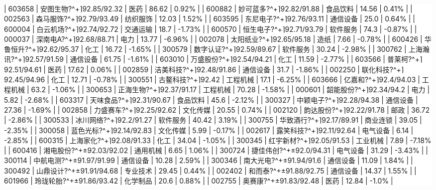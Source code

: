 | 603658 | 安图生物?^+⌉92.85/92.32  |     医药     |   86.62   |  0.92%  |
| 600882 | 妙可蓝多?^+⌉92.82/91.88  |   食品饮料   |   14.56   |  0.41%  |
| 002563 | 森马服饰?^+⌉92.79/93.49  |   纺织服饰   |   12.03   |  1.52%  |
| 603595 | 东尼电子?^+⌉92.76/93.11  |   通信设备   |    25.0   |  0.64%  |
| 600004 | 白云机场?^+⌉92.74/92.72  |   交通运输   |    18.7   |  -1.73% |
| 600570 | 恒生电子?^+⌉92.71/93.79  |   软件服务   |    74.3   |  -0.87% |
| 000037 |  深南电A?^+⌉92.68/88.71  |     电力     |   13.77   |  -6.96% |
| 002078 | 太阳纸业?^+⌉92.65/95.18  |     造纸     |    7.66   |  -0.78% |
| 600426 | 华鲁恒升?^+⌉92.62/95.37  |     化工     |   16.72   |  -1.65% |
| 300579 | 数字认证?^+⌉92.59/89.67  |   软件服务   |   30.24   |  -2.98% |
| 300762 | 上海瀚讯?^+⌉92.57/91.59  |   通信设备   |   61.75   |  -1.61% |
| 603010 | 万盛股份?^+⌉92.54/94.21  |     化工     |   11.59   |  -2.77% |
| 603566 |  普莱柯?^+⌉92.51/94.61   |     医药     |   17.62   |  0.06%  |
| 002859 | 洁美科技?^+⌉92.48/91.86  |   通信设备   |    31.7   |  -1.86% |
| 002250 | 联化科技?^+⌉92.45/94.96  |     化工     |   12.71   |  -0.78% |
| 300551 |    古鳌科技?^+⌉92.42     |   工程机械   |    17.1   |  -6.25% |
| 603666 |   亿嘉和?^+⌉92.4/94.03   |   工程机械   |    63.2   |  -1.06% |
| 300653 | 正海生物?^+⌉92.37/91.17  |   工程机械   |   70.28   |  -1.58% |
| 000601 |  韶能股份?^+⌉92.34/94.2  |     电力     |    5.82   |  -2.68% |
| 603317 | 天味食品?^+⌉92.31/90.67  |   食品饮料   |    45.6   |  -2.12% |
| 300327 | 中颖电子?^+⌉92.28/94.38  |   通信设备   |   27.36   |  -1.69% |
| 002858 | 力盛赛车?^+⌉92.25/92.62  |   文化传媒   |   20.55   |  0.74%  |
| 002120 | 韵达股份?^+⌉92.22/91.78  |     邮政     |   36.72   |  -2.86% |
| 300533 |  冰川网络?^+⌉92.2/91.27  |   软件服务   |   40.42   |  3.19%  |
| 300755 | 华致酒行?^+⌉92.17/89.91  |   商业连锁   |   39.05   |  -2.35% |
| 300058 | 蓝色光标?^+⌉92.14/92.83  |   文化传媒   |    5.99   |  -0.17% |
| 002617 | 露笑科技?^+⌉92.11/92.64  |   电气设备   |    6.14   |  -2.85% |
| 600315 | 上海家化?^+⌉92.08/91.33  |     化工     |   34.04   |  -1.05% |
| 300345 | 红宇新材?^+⌉92.05/91.53  |   工业机械   |    7.89   |  -7.18% |
| 600416 | 湘电股份?^+±92.03/92.02  |   通用机械   |    6.65   |  1.06%  |
| 300724 |  捷佳伟创?^+±92.0/94.31  |   电气设备   |   31.29   |  -3.43% |
| 300114 | 中航电测?^+±91.97/91.99  |   通信设备   |   10.28   |  2.59%  |
| 300346 |  南大光电?^+±91.94/91.6  |   通信设备   |   11.09   |  1.84%  |
| 300492 | 山鼎设计?^+±91.91/94.68  |   专业技术   |   29.45   |  0.44%  |
| 002402 |  和而泰?^+±91.88/92.75   |   通信设备   |   14.37   |  1.55%  |
| 601966 | 玲珑轮胎?^+±91.86/93.42  |   化学制品   |    20.6   |  0.88%  |
| 002755 |  奥赛康?^+±91.83/92.48   |     医药     |   12.84   |  -1.0%  |